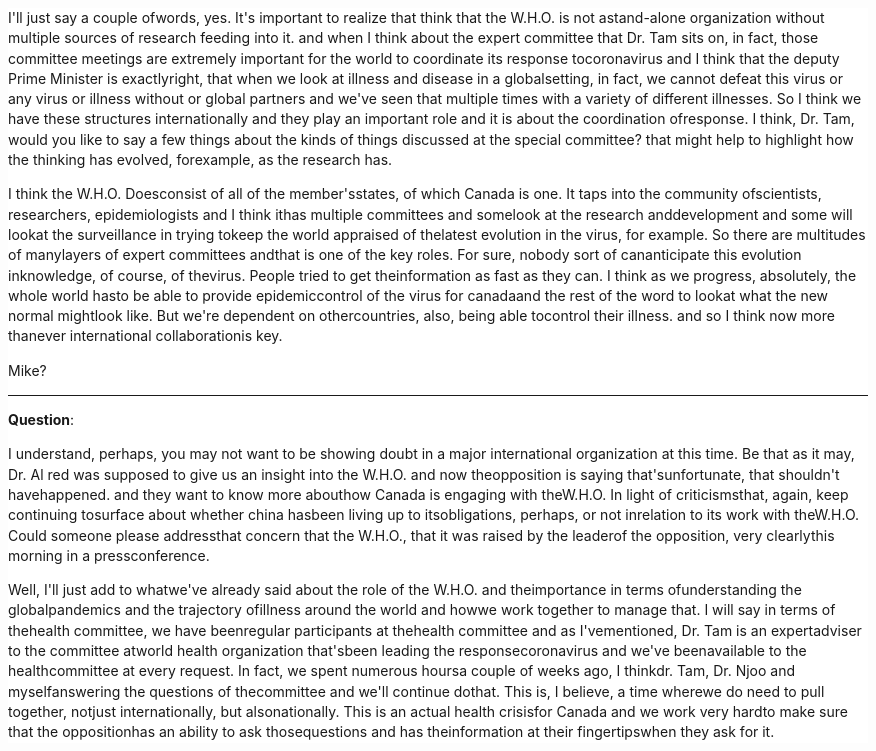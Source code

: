 

I'll just say a couple ofwords, yes.
It's important to realize that think that the W.H.O. is not astand-alone organization without multiple sources of research feeding into it. and when I think about the expert committee that Dr. Tam sits on, in fact, those committee meetings are extremely important for the world to coordinate its response tocoronavirus and I think that the deputy Prime Minister is exactlyright, that when we look at illness and disease in a globalsetting, in fact, we cannot defeat this virus or any virus or illness without or global partners and we've seen that multiple times with a variety of different illnesses.
So I think we have these structures internationally and they play an important role and it is about the coordination ofresponse.
I think, Dr. Tam, would you like to say a few things about the kinds of things discussed at the special committee? that might help to highlight how the thinking has evolved, forexample, as the research has.



I think the W.H.O. Doesconsist of all of the member'sstates, of which Canada is one.
It taps into the community ofscientists, researchers, epidemiologists and I think ithas multiple committees and somelook at the research anddevelopment and some will lookat the surveillance in trying tokeep the world appraised of thelatest evolution in the virus, for example.
So there are multitudes of manylayers of expert committees andthat is one of the key roles.
For sure, nobody sort of cananticipate this evolution inknowledge, of course, of thevirus.
People tried to get theinformation as fast as they can.
I think as we progress, absolutely, the whole world hasto be able to provide epidemiccontrol of the virus for canadaand the rest of the word to lookat what the new normal mightlook like.
But we're dependent on othercountries, also, being able tocontrol their illness.
and so I think now more thanever international collaborationis key.



Mike?

---

**Question**:

I understand, perhaps, you may not want to be showing doubt in a major international organization at this time.
Be that as it may, Dr. Al red was supposed to give us an insight into the W.H.O. and now theopposition is saying that'sunfortunate, that shouldn't havehappened.
and they want to know more abouthow Canada is engaging with theW.H.O. In light of criticismsthat, again, keep continuing tosurface about whether china hasbeen living up to itsobligations, perhaps, or not inrelation to its work with theW.H.O. Could someone please addressthat concern that the W.H.O., that it was raised by the leaderof the opposition, very clearlythis morning in a pressconference.



Well, I'll just add to whatwe've already said about the role of the W.H.O. and theimportance in terms ofunderstanding the globalpandemics and the trajectory ofillness around the world and howwe work together to manage that.
I will say in terms of thehealth committee, we have beenregular participants at thehealth committee and as I'vementioned, Dr. Tam is an expertadviser to the committee atworld health organization that'sbeen leading the responsecoronavirus and we've beenavailable to the healthcommittee at every request.
In fact, we spent numerous hoursa couple of weeks ago, I thinkdr.
Tam, Dr. Njoo and myselfanswering the questions of thecommittee and we'll continue dothat.
This is, I believe, a time wherewe do need to pull together, notjust internationally, but alsonationally.
This is an actual health crisisfor Canada and we work very hardto make sure that the oppositionhas an ability to ask thosequestions and has theinformation at their fingertipswhen they ask for it.
